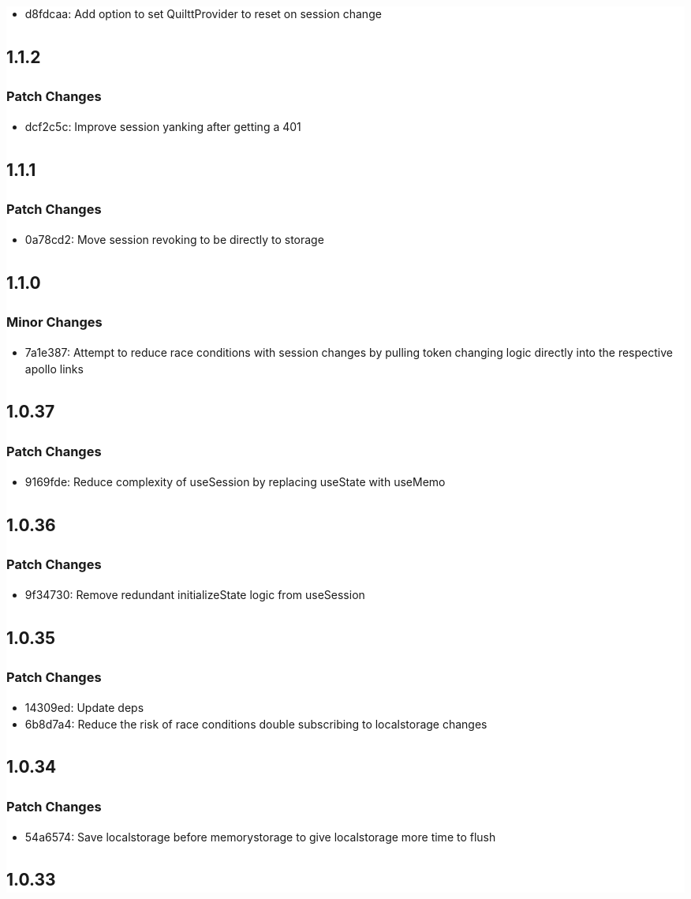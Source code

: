 - d8fdcaa: Add option to set QuilttProvider to reset on session change

## 1.1.2

### Patch Changes

- dcf2c5c: Improve session yanking after getting a 401

## 1.1.1

### Patch Changes

- 0a78cd2: Move session revoking to be directly to storage

## 1.1.0

### Minor Changes

- 7a1e387: Attempt to reduce race conditions with session changes by pulling token changing logic directly into the respective apollo links

## 1.0.37

### Patch Changes

- 9169fde: Reduce complexity of useSession by replacing useState with useMemo

## 1.0.36

### Patch Changes

- 9f34730: Remove redundant initializeState logic from useSession

## 1.0.35

### Patch Changes

- 14309ed: Update deps
- 6b8d7a4: Reduce the risk of race conditions double subscribing to localstorage changes

## 1.0.34

### Patch Changes

- 54a6574: Save localstorage before memorystorage to give localstorage more time to flush

## 1.0.33
